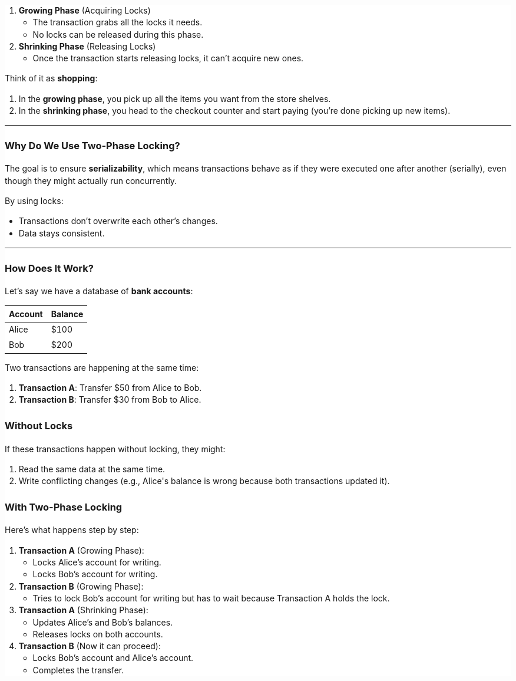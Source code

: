 1. **Growing Phase** (Acquiring Locks)
   - The transaction grabs all the locks it needs.
   - No locks can be released during this phase.
2. **Shrinking Phase** (Releasing Locks)
   - Once the transaction starts releasing locks, it can’t acquire new ones.

Think of it as **shopping**:

1. In the **growing phase**, you pick up all the items you want from the store shelves.
2. In the **shrinking phase**, you head to the checkout counter and start paying (you’re done picking up new items).

---

### **Why Do We Use Two-Phase Locking?**

The goal is to ensure **serializability**, which means transactions behave as if they were executed one after another (serially), even though they might actually run concurrently.

By using locks:

- Transactions don’t overwrite each other’s changes.
- Data stays consistent.

---

### **How Does It Work?**

Let’s say we have a database of **bank accounts**:

| Account | Balance |
| ------- | ------- |
| Alice   | $100    |
| Bob     | $200    |

Two transactions are happening at the same time:

1. **Transaction A**: Transfer $50 from Alice to Bob.
2. **Transaction B**: Transfer $30 from Bob to Alice.

### Without Locks

If these transactions happen without locking, they might:

1. Read the same data at the same time.
2. Write conflicting changes (e.g., Alice's balance is wrong because both transactions updated it).

### With Two-Phase Locking

Here’s what happens step by step:

1. **Transaction A** (Growing Phase):
   - Locks Alice’s account for writing.
   - Locks Bob’s account for writing.
2. **Transaction B** (Growing Phase):
   - Tries to lock Bob’s account for writing but has to wait because Transaction A holds the lock.
3. **Transaction A** (Shrinking Phase):
   - Updates Alice’s and Bob’s balances.
   - Releases locks on both accounts.
4. **Transaction B** (Now it can proceed):
   - Locks Bob’s account and Alice’s account.
   - Completes the transfer.
